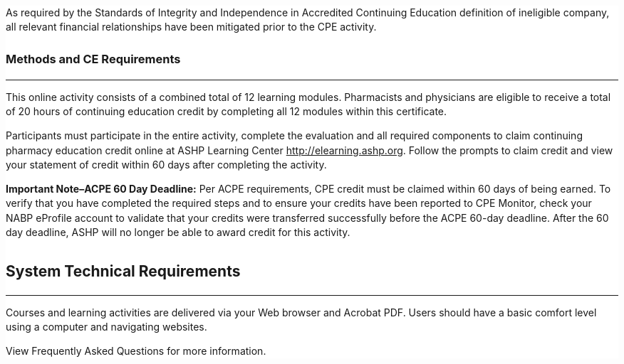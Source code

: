 As required by the Standards of Integrity and Independence in Accredited Continuing Education definition of ineligible company, all relevant financial relationships have been mitigated prior to the CPE activity.

<a id='e83ee0ba-d939-4795-8bda-5d1ddda28d79'></a>

### Methods and CE Requirements
---
This online activity consists of a combined total of 12 learning modules. Pharmacists and physicians are eligible to receive a total of 20 hours of continuing education credit by completing all 12 modules within this certificate.

<a id='d4c5385f-6230-4736-a4aa-253147f72bd1'></a>

Participants must participate in the entire activity, complete the evaluation and all required components to claim continuing pharmacy education credit online at ASHP Learning Center http://elearning.ashp.org. Follow the prompts to claim credit and view your statement of credit within 60 days after completing the activity.

<a id='996cbe2f-01da-46e4-8a7b-5b7d1559267e'></a>

**Important Note–ACPE 60 Day Deadline:**
Per ACPE requirements, CPE credit must be claimed within 60 days of being earned. To verify that you have completed the required steps and to ensure your credits have been reported to CPE Monitor, check your NABP eProfile account to validate that your credits were transferred successfully before the ACPE 60-day deadline. After the 60 day deadline, ASHP will no longer be able to award credit for this activity.

<a id='cdce451d-0703-4193-8f97-f1836f25d4cc'></a>

## System Technical Requirements
---
Courses and learning activities are delivered via your Web browser and Acrobat PDF. Users should have a basic comfort level using a computer and navigating websites.

<a id='0b9ce95c-dfa4-4c3c-9348-289f31597dbe'></a>

View Frequently Asked Questions for more information.